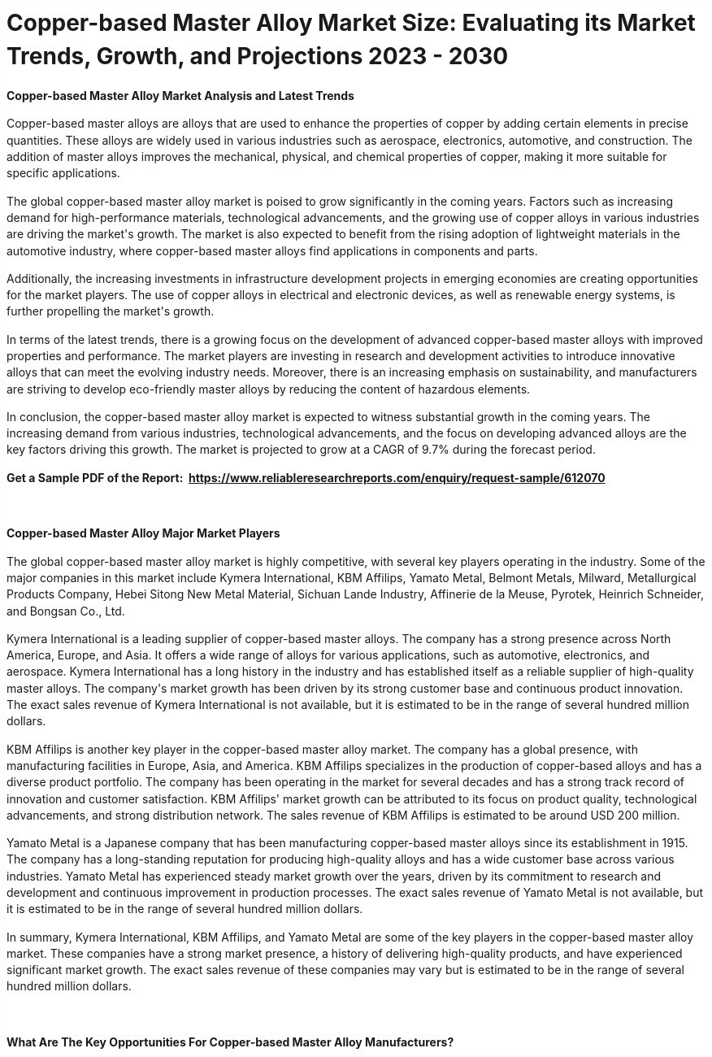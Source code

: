 <p><h1>Copper-based Master Alloy Market Size: Evaluating its Market Trends, Growth, and Projections 2023 - 2030</h1></p><p><strong>Copper-based Master Alloy Market Analysis and Latest Trends</strong></p>
<p><p>Copper-based master alloys are alloys that are used to enhance the properties of copper by adding certain elements in precise quantities. These alloys are widely used in various industries such as aerospace, electronics, automotive, and construction. The addition of master alloys improves the mechanical, physical, and chemical properties of copper, making it more suitable for specific applications.</p><p>The global copper-based master alloy market is poised to grow significantly in the coming years. Factors such as increasing demand for high-performance materials, technological advancements, and the growing use of copper alloys in various industries are driving the market's growth. The market is also expected to benefit from the rising adoption of lightweight materials in the automotive industry, where copper-based master alloys find applications in components and parts.</p><p>Additionally, the increasing investments in infrastructure development projects in emerging economies are creating opportunities for the market players. The use of copper alloys in electrical and electronic devices, as well as renewable energy systems, is further propelling the market's growth.</p><p>In terms of the latest trends, there is a growing focus on the development of advanced copper-based master alloys with improved properties and performance. The market players are investing in research and development activities to introduce innovative alloys that can meet the evolving industry needs. Moreover, there is an increasing emphasis on sustainability, and manufacturers are striving to develop eco-friendly master alloys by reducing the content of hazardous elements.</p><p>In conclusion, the copper-based master alloy market is expected to witness substantial growth in the coming years. The increasing demand from various industries, technological advancements, and the focus on developing advanced alloys are the key factors driving this growth. The market is projected to grow at a CAGR of 9.7% during the forecast period.</p></p>
<p><strong>Get a Sample PDF of the Report:&nbsp; <a href="https://www.reliableresearchreports.com/enquiry/request-sample/612070">https://www.reliableresearchreports.com/enquiry/request-sample/612070</a></strong></p>
<p>&nbsp;</p>
<p><strong>Copper-based Master Alloy Major Market Players</strong></p>
<p><p>The global copper-based master alloy market is highly competitive, with several key players operating in the industry. Some of the major companies in this market include Kymera International, KBM Affilips, Yamato Metal, Belmont Metals, Milward, Metallurgical Products Company, Hebei Sitong New Metal Material, Sichuan Lande Industry, Affinerie de la Meuse, Pyrotek, Heinrich Schneider, and Bongsan Co., Ltd.</p><p>Kymera International is a leading supplier of copper-based master alloys. The company has a strong presence across North America, Europe, and Asia. It offers a wide range of alloys for various applications, such as automotive, electronics, and aerospace. Kymera International has a long history in the industry and has established itself as a reliable supplier of high-quality master alloys. The company's market growth has been driven by its strong customer base and continuous product innovation. The exact sales revenue of Kymera International is not available, but it is estimated to be in the range of several hundred million dollars.</p><p>KBM Affilips is another key player in the copper-based master alloy market. The company has a global presence, with manufacturing facilities in Europe, Asia, and America. KBM Affilips specializes in the production of copper-based alloys and has a diverse product portfolio. The company has been operating in the market for several decades and has a strong track record of innovation and customer satisfaction. KBM Affilips' market growth can be attributed to its focus on product quality, technological advancements, and strong distribution network. The sales revenue of KBM Affilips is estimated to be around USD 200 million.</p><p>Yamato Metal is a Japanese company that has been manufacturing copper-based master alloys since its establishment in 1915. The company has a long-standing reputation for producing high-quality alloys and has a wide customer base across various industries. Yamato Metal has experienced steady market growth over the years, driven by its commitment to research and development and continuous improvement in production processes. The exact sales revenue of Yamato Metal is not available, but it is estimated to be in the range of several hundred million dollars.</p><p>In summary, Kymera International, KBM Affilips, and Yamato Metal are some of the key players in the copper-based master alloy market. These companies have a strong market presence, a history of delivering high-quality products, and have experienced significant market growth. The exact sales revenue of these companies may vary but is estimated to be in the range of several hundred million dollars.</p></p>
<p>&nbsp;</p>
<p><strong>What Are The Key Opportunities For Copper-based Master Alloy Manufacturers?</strong></p>